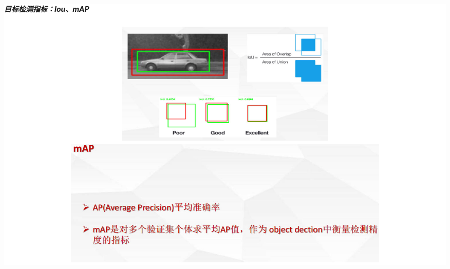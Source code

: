 


##### 目标检测指标：Iou、mAP

 <center class="half">
<img src=".\image\Snipaste_2023-07-16_18-52-02.jpg" width=400/>
<img src=".\image\Snipaste_2023-07-16_18-52-14.jpg" width=600/>   
</center>


